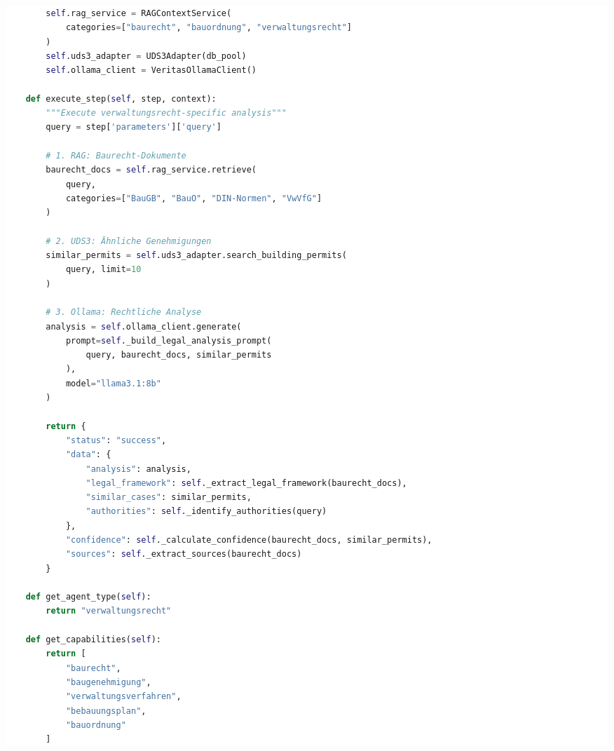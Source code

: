 ```python
        self.rag_service = RAGContextService(
            categories=["baurecht", "bauordnung", "verwaltungsrecht"]
        )
        self.uds3_adapter = UDS3Adapter(db_pool)
        self.ollama_client = VeritasOllamaClient()
    
    def execute_step(self, step, context):
        """Execute verwaltungsrecht-specific analysis"""
        query = step['parameters']['query']
        
        # 1. RAG: Baurecht-Dokumente
        baurecht_docs = self.rag_service.retrieve(
            query,
            categories=["BauGB", "BauO", "DIN-Normen", "VwVfG"]
        )
        
        # 2. UDS3: Ähnliche Genehmigungen
        similar_permits = self.uds3_adapter.search_building_permits(
            query, limit=10
        )
        
        # 3. Ollama: Rechtliche Analyse
        analysis = self.ollama_client.generate(
            prompt=self._build_legal_analysis_prompt(
                query, baurecht_docs, similar_permits
            ),
            model="llama3.1:8b"
        )
        
        return {
            "status": "success",
            "data": {
                "analysis": analysis,
                "legal_framework": self._extract_legal_framework(baurecht_docs),
                "similar_cases": similar_permits,
                "authorities": self._identify_authorities(query)
            },
            "confidence": self._calculate_confidence(baurecht_docs, similar_permits),
            "sources": self._extract_sources(baurecht_docs)
        }
    
    def get_agent_type(self):
        return "verwaltungsrecht"
    
    def get_capabilities(self):
        return [
            "baurecht",
            "baugenehmigung",
            "verwaltungsverfahren",
            "bebauungsplan",
            "bauordnung"
        ]
```
